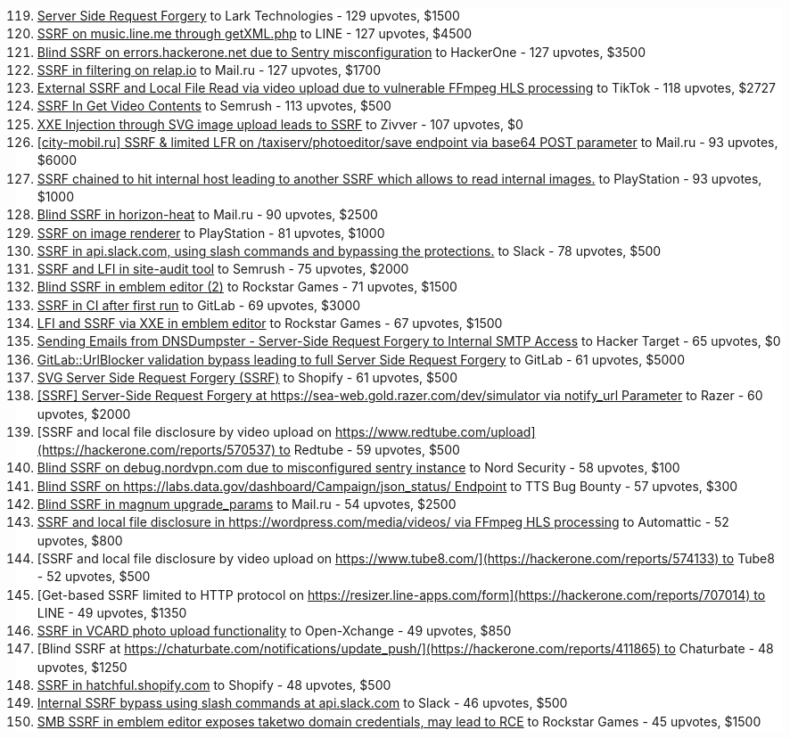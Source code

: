 119. [Server Side Request Forgery](https://hackerone.com/reports/644238) to Lark Technologies - 129 upvotes, $1500
120. [SSRF on music.line.me through getXML.php](https://hackerone.com/reports/746024) to LINE - 127 upvotes, $4500
121. [Blind SSRF on errors.hackerone.net due to Sentry misconfiguration](https://hackerone.com/reports/374737) to HackerOne - 127 upvotes, $3500
122. [SSRF in filtering on relap.io](https://hackerone.com/reports/739962) to Mail.ru - 127 upvotes, $1700
123. [External SSRF and Local File Read via video upload due to vulnerable FFmpeg HLS processing](https://hackerone.com/reports/1062888) to TikTok - 118 upvotes, $2727
124. [SSRF In Get Video Contents](https://hackerone.com/reports/643622) to Semrush - 113 upvotes, $500
125. [XXE Injection through SVG image upload leads to SSRF](https://hackerone.com/reports/897244) to Zivver - 107 upvotes, $0
126. [[city-mobil.ru] SSRF & limited LFR on /taxiserv/photoeditor/save endpoint via base64 POST parameter](https://hackerone.com/reports/853068) to Mail.ru - 93 upvotes, $6000
127. [SSRF chained to hit internal host leading to another SSRF which allows to read internal images.](https://hackerone.com/reports/826097) to PlayStation - 93 upvotes, $1000
128. [Blind SSRF in horizon-heat](https://hackerone.com/reports/893856) to Mail.ru - 90 upvotes, $2500
129. [SSRF on image renderer](https://hackerone.com/reports/811136) to PlayStation - 81 upvotes, $1000
130. [SSRF in api.slack.com, using slash commands and bypassing the protections.](https://hackerone.com/reports/381129) to Slack - 78 upvotes, $500
131. [SSRF and LFI in site-audit tool](https://hackerone.com/reports/794099) to Semrush - 75 upvotes, $2000
132. [Blind SSRF in emblem editor (2)](https://hackerone.com/reports/265050) to Rockstar Games - 71 upvotes, $1500
133. [SSRF in CI after first run](https://hackerone.com/reports/369451) to GitLab - 69 upvotes, $3000
134. [LFI and SSRF via XXE in emblem editor](https://hackerone.com/reports/347139) to Rockstar Games - 67 upvotes, $1500
135. [Sending Emails from DNSDumpster - Server-Side Request Forgery to Internal SMTP Access](https://hackerone.com/reports/392859) to Hacker Target - 65 upvotes, $0
136. [GitLab::UrlBlocker validation bypass leading to full Server Side Request Forgery](https://hackerone.com/reports/541169) to GitLab - 61 upvotes, $5000
137. [SVG Server Side Request Forgery (SSRF)](https://hackerone.com/reports/223203) to Shopify - 61 upvotes, $500
138. [[SSRF] Server-Side Request Forgery at https://sea-web.gold.razer.com/dev/simulator via notify_url Parameter](https://hackerone.com/reports/777664) to Razer - 60 upvotes, $2000
139. [SSRF and local file disclosure by video upload on https://www.redtube.com/upload](https://hackerone.com/reports/570537) to Redtube - 59 upvotes, $500
140. [Blind SSRF on debug.nordvpn.com due to misconfigured sentry instance](https://hackerone.com/reports/756149) to Nord Security - 58 upvotes, $100
141. [Blind SSRF on https://labs.data.gov/dashboard/Campaign/json_status/ Endpoint](https://hackerone.com/reports/895696) to TTS Bug Bounty - 57 upvotes, $300
142. [Blind SSRF in magnum upgrade_params](https://hackerone.com/reports/907819) to Mail.ru - 54 upvotes, $2500
143. [SSRF and local file disclosure in https://wordpress.com/media/videos/ via FFmpeg HLS processing](https://hackerone.com/reports/237381) to Automattic - 52 upvotes, $800
144. [SSRF and local file disclosure by video upload on https://www.tube8.com/](https://hackerone.com/reports/574133) to Tube8 - 52 upvotes, $500
145. [Get-based SSRF limited to HTTP protocol on https://resizer.line-apps.com/form](https://hackerone.com/reports/707014) to LINE - 49 upvotes, $1350
146. [SSRF in VCARD photo upload functionality](https://hackerone.com/reports/296045) to Open-Xchange - 49 upvotes, $850
147. [Blind SSRF at https://chaturbate.com/notifications/update_push/](https://hackerone.com/reports/411865) to Chaturbate - 48 upvotes, $1250
148. [SSRF in hatchful.shopify.com](https://hackerone.com/reports/409701) to Shopify - 48 upvotes, $500
149. [Internal SSRF bypass using slash commands at api.slack.com](https://hackerone.com/reports/356765) to Slack - 46 upvotes, $500
150. [SMB SSRF in emblem editor exposes taketwo domain credentials, may lead to RCE](https://hackerone.com/reports/288353) to Rockstar Games - 45 upvotes, $1500